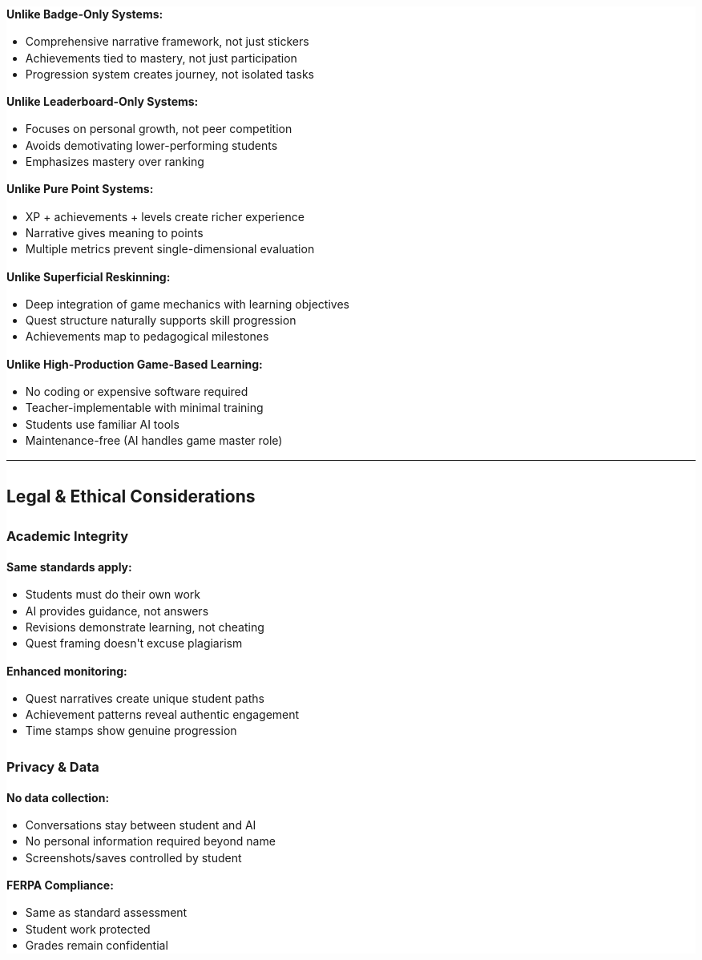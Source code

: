 **Unlike Badge-Only Systems:**
- Comprehensive narrative framework, not just stickers
- Achievements tied to mastery, not just participation
- Progression system creates journey, not isolated tasks

**Unlike Leaderboard-Only Systems:**
- Focuses on personal growth, not peer competition
- Avoids demotivating lower-performing students
- Emphasizes mastery over ranking

**Unlike Pure Point Systems:**
- XP + achievements + levels create richer experience
- Narrative gives meaning to points
- Multiple metrics prevent single-dimensional evaluation

**Unlike Superficial Reskinning:**
- Deep integration of game mechanics with learning objectives
- Quest structure naturally supports skill progression
- Achievements map to pedagogical milestones

**Unlike High-Production Game-Based Learning:**
- No coding or expensive software required
- Teacher-implementable with minimal training
- Students use familiar AI tools
- Maintenance-free (AI handles game master role)

---

## Legal & Ethical Considerations

### Academic Integrity

**Same standards apply:**
- Students must do their own work
- AI provides guidance, not answers
- Revisions demonstrate learning, not cheating
- Quest framing doesn't excuse plagiarism

**Enhanced monitoring:**
- Quest narratives create unique student paths
- Achievement patterns reveal authentic engagement
- Time stamps show genuine progression

### Privacy & Data

**No data collection:**
- Conversations stay between student and AI
- No personal information required beyond name
- Screenshots/saves controlled by student

**FERPA Compliance:**
- Same as standard assessment
- Student work protected
- Grades remain confidential
